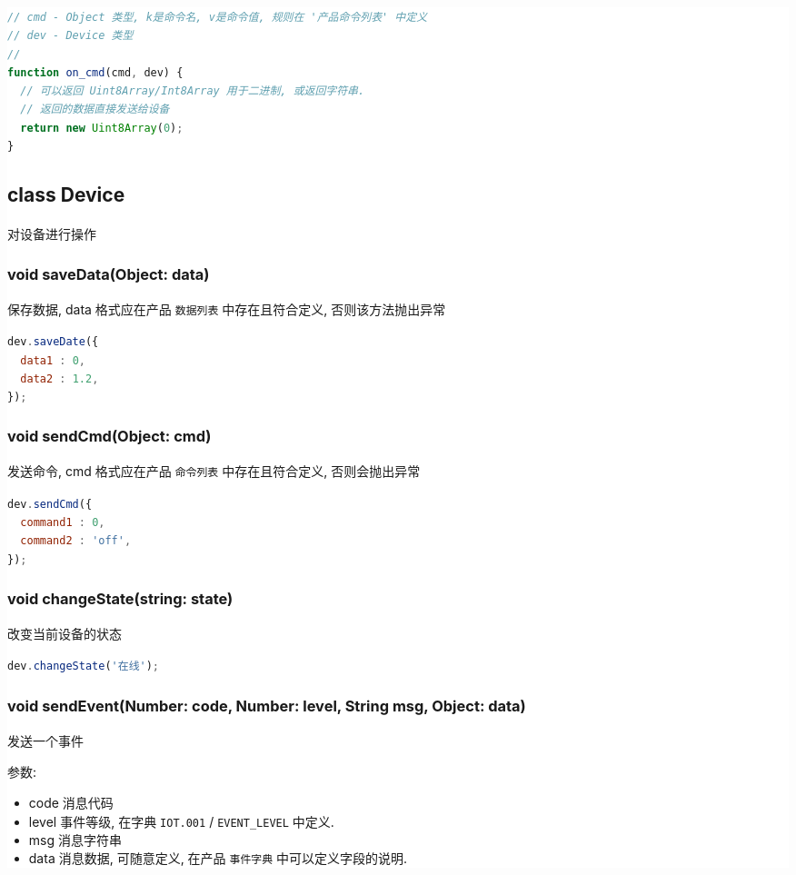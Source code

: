 ```javascript
// cmd - Object 类型, k是命令名, v是命令值, 规则在 '产品命令列表' 中定义
// dev - Device 类型
//
function on_cmd(cmd, dev) {
  // 可以返回 Uint8Array/Int8Array 用于二进制, 或返回字符串.
  // 返回的数据直接发送给设备
  return new Uint8Array(0);
}
```

## class Device

对设备进行操作


### void saveData(Object: data) 

保存数据, data 格式应在产品 `数据列表` 中存在且符合定义, 否则该方法抛出异常

```javascript
dev.saveDate({
  data1 : 0,
  data2 : 1.2,
});
```

### void sendCmd(Object: cmd)

发送命令, cmd 格式应在产品 `命令列表` 中存在且符合定义, 否则会抛出异常

```javascript
dev.sendCmd({
  command1 : 0,
  command2 : 'off',
});
```

### void changeState(string: state)

改变当前设备的状态

```javascript
dev.changeState('在线');
```

### void sendEvent(Number: code, Number: level, String msg, Object: data)

发送一个事件

参数:

* code 消息代码
* level 事件等级, 在字典 `IOT.001` / `EVENT_LEVEL` 中定义.
* msg 消息字符串
* data 消息数据, 可随意定义, 在产品 `事件字典` 中可以定义字段的说明.
